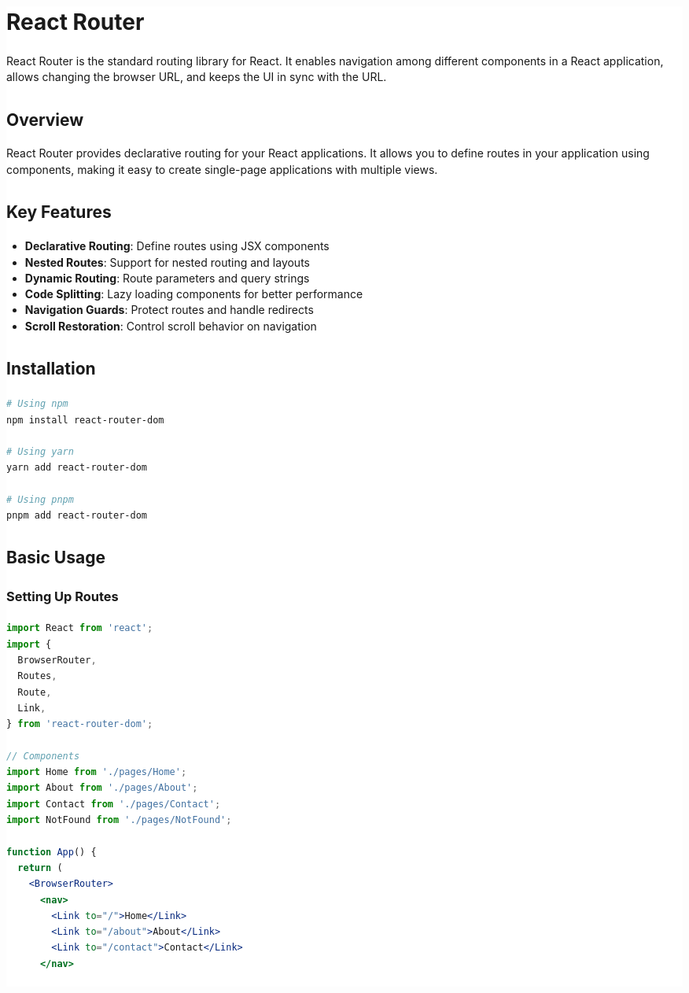 # React Router

React Router is the standard routing library for React. It enables navigation among different components in a React application, allows changing the browser URL, and keeps the UI in sync with the URL.

## Overview

React Router provides declarative routing for your React applications. It allows you to define routes in your application using components, making it easy to create single-page applications with multiple views.

## Key Features

- **Declarative Routing**: Define routes using JSX components
- **Nested Routes**: Support for nested routing and layouts
- **Dynamic Routing**: Route parameters and query strings
- **Code Splitting**: Lazy loading components for better performance
- **Navigation Guards**: Protect routes and handle redirects
- **Scroll Restoration**: Control scroll behavior on navigation

## Installation

```bash
# Using npm
npm install react-router-dom

# Using yarn
yarn add react-router-dom

# Using pnpm
pnpm add react-router-dom
```

## Basic Usage

### Setting Up Routes

```jsx
import React from 'react';
import {
  BrowserRouter,
  Routes,
  Route,
  Link,
} from 'react-router-dom';

// Components
import Home from './pages/Home';
import About from './pages/About';
import Contact from './pages/Contact';
import NotFound from './pages/NotFound';

function App() {
  return (
    <BrowserRouter>
      <nav>
        <Link to="/">Home</Link>
        <Link to="/about">About</Link>
        <Link to="/contact">Contact</Link>
      </nav>
      
```